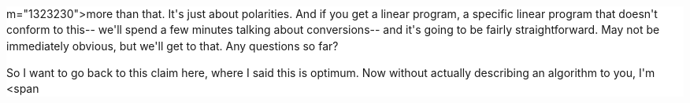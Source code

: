   m="1323230">more</span> <span m="1323390">than</span> <span
  m="1323530">that.</span> <span m="1324150">It's</span> <span
  m="1324300">just</span> <span m="1324480">about</span> <span
  m="1324670">polarities.</span> <span m="1325260">And</span> <span
  m="1326650">if</span> <span m="1326800">you</span> <span
  m="1326880">get</span> <span m="1327350">a</span> <span
  m="1327410">linear</span> <span m="1328580">program,</span> <span
  m="1329310">a</span> <span m="1329420">specific</span> <span
  m="1329730">linear</span> <span m="1330090">program</span> <span
  m="1330540">that</span> <span m="1331030">doesn't</span> <span
  m="1331280">conform</span> <span m="1331670">to</span> <span
  m="1331760">this--</span> <span m="1332630">we'll</span> <span
  m="1332900">spend</span> <span m="1333060">a</span> <span
  m="1333110">few</span> <span m="1333260">minutes</span> <span
  m="1334920">talking</span> <span m="1335120">about</span> <span
  m="1335340">conversions--</span> <span m="1336310">and</span> <span
  m="1336510">it's</span> <span m="1336630">going</span> <span
  m="1336730">to</span> <span m="1336770">be</span> <span
  m="1336900">fairly</span> <span m="1337150">straightforward.</span> <span
  m="1338780">May</span> <span m="1338890">not</span> <span
  m="1339030">be</span> <span m="1339130">immediately</span> <span
  m="1339520">obvious,</span> <span m="1340470">but</span> <span
  m="1342100">we'll</span> <span m="1342230">get</span> <span
  m="1342400">to</span> <span m="1342460">that.</span> <span
  m="1343530">Any</span> <span m="1343680">questions</span> <span
  m="1343960">so</span> <span m="1344080">far?</span></p><p><span
  m="1348810">So</span> <span m="1349960">I</span> <span m="1350040">want</span>
  <span m="1350160">to</span> <span m="1350200">go</span> <span
  m="1350320">back</span> <span m="1350530">to</span> <span
  m="1350620">this</span> <span m="1354040">claim</span> <span
  m="1354460">here,</span> <span m="1355600">where</span> <span
  m="1355850">I</span> <span m="1355920">said</span> <span
  m="1356220">this</span> <span m="1356360">is</span> <span
  m="1356500">optimum.</span> <span m="1358380">Now</span> <span
  m="1359110">without</span> <span m="1359770">actually</span> <span
  m="1362750">describing</span> <span m="1363150">an</span> <span
  m="1363240">algorithm</span> <span m="1363640">to</span> <span
  m="1363750">you,</span> <span m="1364520">I'm</span> <span
